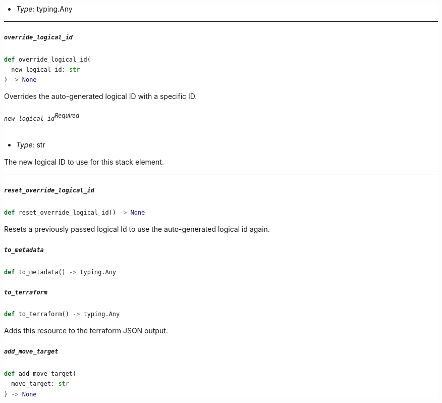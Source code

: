 - *Type:* typing.Any

---

##### `override_logical_id` <a name="override_logical_id" id="@cdktf/provider-spotinst.elastigroupGcp.ElastigroupGcp.overrideLogicalId"></a>

```python
def override_logical_id(
  new_logical_id: str
) -> None
```

Overrides the auto-generated logical ID with a specific ID.

###### `new_logical_id`<sup>Required</sup> <a name="new_logical_id" id="@cdktf/provider-spotinst.elastigroupGcp.ElastigroupGcp.overrideLogicalId.parameter.newLogicalId"></a>

- *Type:* str

The new logical ID to use for this stack element.

---

##### `reset_override_logical_id` <a name="reset_override_logical_id" id="@cdktf/provider-spotinst.elastigroupGcp.ElastigroupGcp.resetOverrideLogicalId"></a>

```python
def reset_override_logical_id() -> None
```

Resets a previously passed logical Id to use the auto-generated logical id again.

##### `to_metadata` <a name="to_metadata" id="@cdktf/provider-spotinst.elastigroupGcp.ElastigroupGcp.toMetadata"></a>

```python
def to_metadata() -> typing.Any
```

##### `to_terraform` <a name="to_terraform" id="@cdktf/provider-spotinst.elastigroupGcp.ElastigroupGcp.toTerraform"></a>

```python
def to_terraform() -> typing.Any
```

Adds this resource to the terraform JSON output.

##### `add_move_target` <a name="add_move_target" id="@cdktf/provider-spotinst.elastigroupGcp.ElastigroupGcp.addMoveTarget"></a>

```python
def add_move_target(
  move_target: str
) -> None
```
